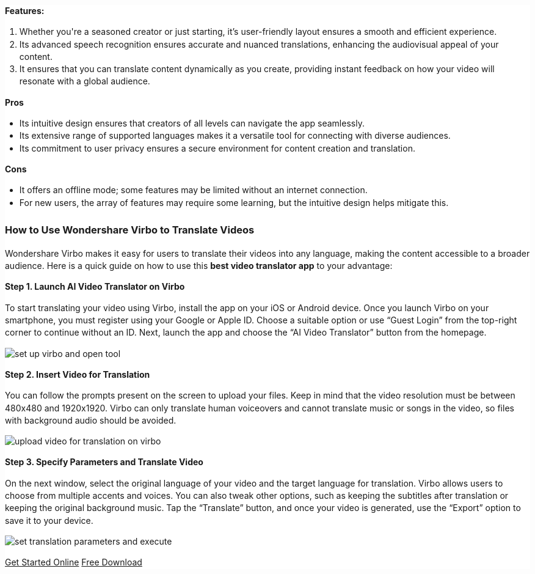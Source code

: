 
**Features:**

1. Whether you're a seasoned creator or just starting, it’s user-friendly layout ensures a smooth and efficient experience.
2. Its advanced speech recognition ensures accurate and nuanced translations, enhancing the audiovisual appeal of your content.
3. It ensures that you can translate content dynamically as you create, providing instant feedback on how your video will resonate with a global audience.

**Pros**

- Its intuitive design ensures that creators of all levels can navigate the app seamlessly.
- Its extensive range of supported languages makes it a versatile tool for connecting with diverse audiences.
- Its commitment to user privacy ensures a secure environment for content creation and translation.

**Cons**

- It offers an offline mode; some features may be limited without an internet connection.
- For new users, the array of features may require some learning, but the intuitive design helps mitigate this.

### How to Use Wondershare Virbo to Translate Videos

Wondershare Virbo makes it easy for users to translate their videos into any language, making the content accessible to a broader audience. Here is a quick guide on how to use this **best video translator app** to your advantage:

**Step 1. Launch AI Video Translator on Virbo**

To start translating your video using Virbo, install the app on your iOS or Android device. Once you launch Virbo on your smartphone, you must register using your Google or Apple ID. Choose a suitable option or use “Guest Login” from the top-right corner to continue without an ID. Next, launch the app and choose the “AI Video Translator” button from the homepage.

![set up virbo and open tool](https://images.wondershare.com/virbo/article/2024/03/breaking-language-barriers-with-free-video-translator-1.jpg)

**Step 2. Insert Video for Translation**

You can follow the prompts present on the screen to upload your files. Keep in mind that the video resolution must be between 480x480 and 1920x1920. Virbo can only translate human voiceovers and cannot translate music or songs in the video, so files with background audio should be avoided.

![upload video for translation on virbo](https://images.wondershare.com/virbo/article/2024/03/breaking-language-barriers-with-free-video-translator-2.jpg)

**Step 3. Specify Parameters and Translate Video**

On the next window, select the original language of your video and the target language for translation. Virbo allows users to choose from multiple accents and voices. You can also tweak other options, such as keeping the subtitles after translation or keeping the original background music. Tap the “Translate” button, and once your video is generated, use the “Export” option to save it to your device.

![set translation parameters and execute](https://images.wondershare.com/virbo/article/2024/03/breaking-language-barriers-with-free-video-translator-3.jpg)

[Get Started Online](https://tools.techidaily.com/wondershare/virbo/download/) [Free Download](https://tools.techidaily.com/wondershare/virbo/download/)
